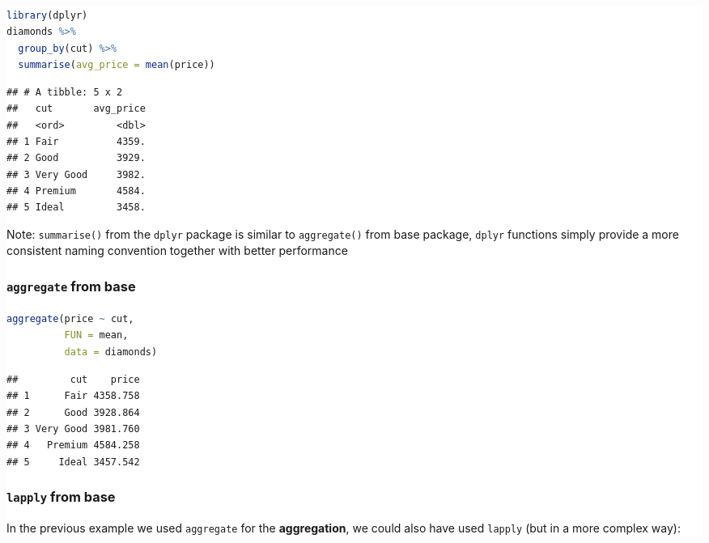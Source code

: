 ``` r
library(dplyr)
diamonds %>%
  group_by(cut) %>%
  summarise(avg_price = mean(price))
```

    ## # A tibble: 5 x 2
    ##   cut       avg_price
    ##   <ord>         <dbl>
    ## 1 Fair          4359.
    ## 2 Good          3929.
    ## 3 Very Good     3982.
    ## 4 Premium       4584.
    ## 5 Ideal         3458.

Note: `summarise()` from the `dplyr` package is similar to `aggregate()`
from base package, `dplyr` functions simply provide a more consistent
naming convention together with better performance

### `aggregate` from base

``` r
aggregate(price ~ cut,
          FUN = mean,
          data = diamonds)
```

    ##         cut    price
    ## 1      Fair 4358.758
    ## 2      Good 3928.864
    ## 3 Very Good 3981.760
    ## 4   Premium 4584.258
    ## 5     Ideal 3457.542

### `lapply` from base

In the previous example we used `aggregate` for the **aggregation**, we
could also have used `lapply` (but in a more complex
way):
